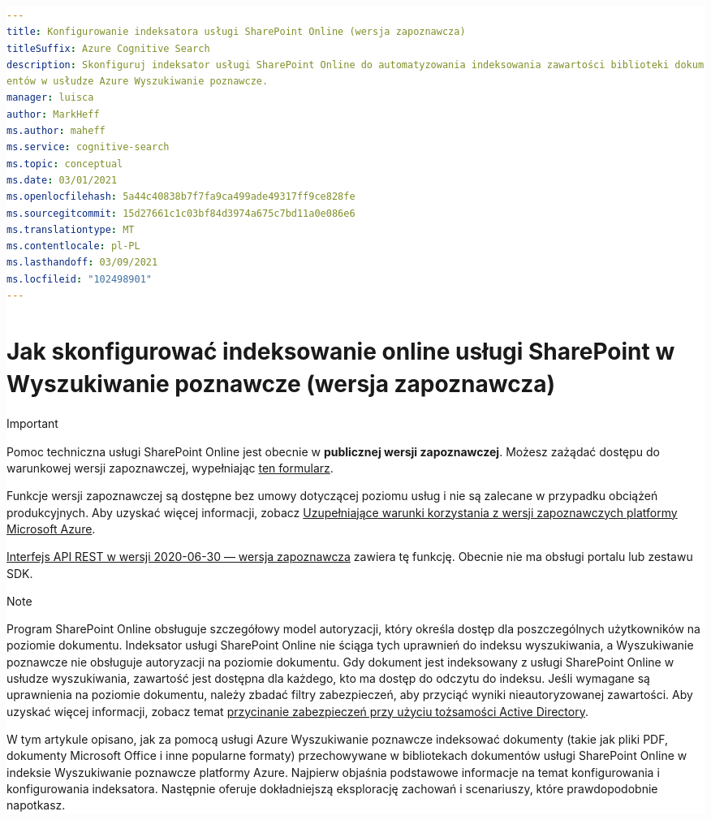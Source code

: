 ```yaml
---
title: Konfigurowanie indeksatora usługi SharePoint Online (wersja zapoznawcza)
titleSuffix: Azure Cognitive Search
description: Skonfiguruj indeksator usługi SharePoint Online do automatyzowania indeksowania zawartości biblioteki dokumentów w usłudze Azure Wyszukiwanie poznawcze.
manager: luisca
author: MarkHeff
ms.author: maheff
ms.service: cognitive-search
ms.topic: conceptual
ms.date: 03/01/2021
ms.openlocfilehash: 5a44c40838b7f7fa9ca499ade49317ff9ce828fe
ms.sourcegitcommit: 15d27661c1c03bf84d3974a675c7bd11a0e086e6
ms.translationtype: MT
ms.contentlocale: pl-PL
ms.lasthandoff: 03/09/2021
ms.locfileid: "102498901"
---
```

# <a name="how-to-configure-sharepoint-online-indexing-in-cognitive-search-preview"></a>Jak skonfigurować indeksowanie online usługi SharePoint w Wyszukiwanie poznawcze (wersja zapoznawcza)

> [!IMPORTANT] 
> Pomoc techniczna usługi SharePoint Online jest obecnie w **publicznej wersji zapoznawczej**. Możesz zażądać dostępu do warunkowej wersji zapoznawczej, wypełniając [ten formularz](https://aka.ms/azure-cognitive-search/indexer-preview).
>
> Funkcje wersji zapoznawczej są dostępne bez umowy dotyczącej poziomu usług i nie są zalecane w przypadku obciążeń produkcyjnych. Aby uzyskać więcej informacji, zobacz [Uzupełniające warunki korzystania z wersji zapoznawczych platformy Microsoft Azure](https://azure.microsoft.com/support/legal/preview-supplemental-terms/).
> 
> [Interfejs API REST w wersji 2020-06-30 — wersja zapoznawcza](search-api-preview.md) zawiera tę funkcję. Obecnie nie ma obsługi portalu lub zestawu SDK.

> [!NOTE]
> Program SharePoint Online obsługuje szczegółowy model autoryzacji, który określa dostęp dla poszczególnych użytkowników na poziomie dokumentu. Indeksator usługi SharePoint Online nie ściąga tych uprawnień do indeksu wyszukiwania, a Wyszukiwanie poznawcze nie obsługuje autoryzacji na poziomie dokumentu. Gdy dokument jest indeksowany z usługi SharePoint Online w usłudze wyszukiwania, zawartość jest dostępna dla każdego, kto ma dostęp do odczytu do indeksu. Jeśli wymagane są uprawnienia na poziomie dokumentu, należy zbadać filtry zabezpieczeń, aby przyciąć wyniki nieautoryzowanej zawartości. Aby uzyskać więcej informacji, zobacz temat [przycinanie zabezpieczeń przy użyciu tożsamości Active Directory](search-security-trimming-for-azure-search-with-aad.md).

W tym artykule opisano, jak za pomocą usługi Azure Wyszukiwanie poznawcze indeksować dokumenty (takie jak pliki PDF, dokumenty Microsoft Office i inne popularne formaty) przechowywane w bibliotekach dokumentów usługi SharePoint Online w indeksie Wyszukiwanie poznawcze platformy Azure. Najpierw objaśnia podstawowe informacje na temat konfigurowania i konfigurowania indeksatora. Następnie oferuje dokładniejszą eksplorację zachowań i scenariuszy, które prawdopodobnie napotkasz.
